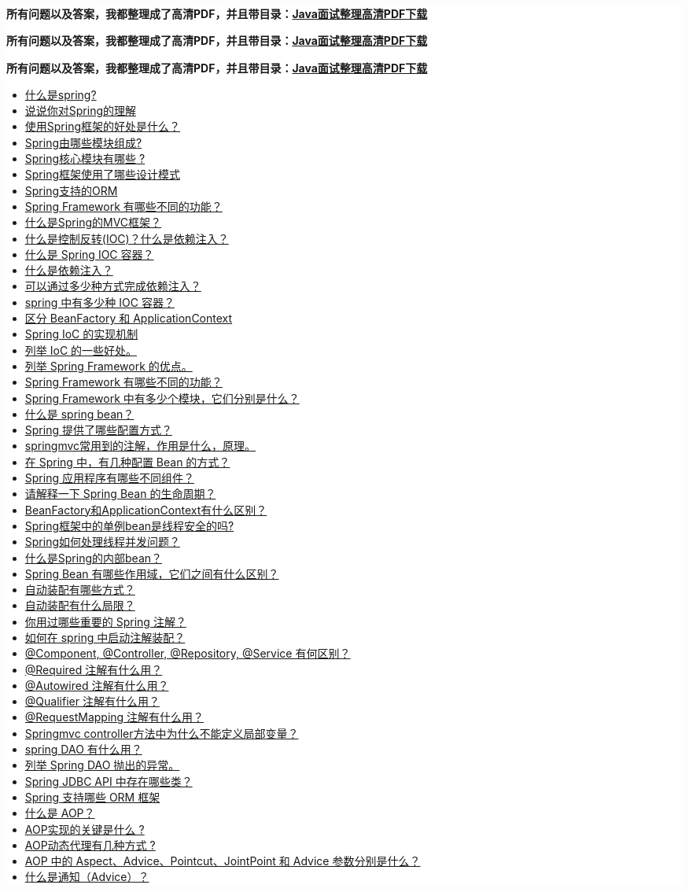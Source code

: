 **所有问题以及答案，我都整理成了高清PDF，并且带目录：[Java面试整理高清PDF下载](https://mp.weixin.qq.com/s?__biz=MzI1MTQ3MDM1MA==&mid=100002266&idx=1&sn=00a44a2cbef83cd4f6ab45c5bb1725e7&chksm=69f33ebb5e84b7ad89740f7ca8aacc0aa56b29b44e6242d2089a2fec3a3b742b9b5fce82557f#rd)**

**所有问题以及答案，我都整理成了高清PDF，并且带目录：[Java面试整理高清PDF下载](https://mp.weixin.qq.com/s?__biz=MzI1MTQ3MDM1MA==&mid=100002266&idx=1&sn=00a44a2cbef83cd4f6ab45c5bb1725e7&chksm=69f33ebb5e84b7ad89740f7ca8aacc0aa56b29b44e6242d2089a2fec3a3b742b9b5fce82557f#rd)**

**所有问题以及答案，我都整理成了高清PDF，并且带目录：[Java面试整理高清PDF下载](https://mp.weixin.qq.com/s?__biz=MzI1MTQ3MDM1MA==&mid=100002266&idx=1&sn=00a44a2cbef83cd4f6ab45c5bb1725e7&chksm=69f33ebb5e84b7ad89740f7ca8aacc0aa56b29b44e6242d2089a2fec3a3b742b9b5fce82557f#rd)**



- [什么是spring?](#什么是spring)
- [说说你对Spring的理解](#说说你对spring的理解)
- [使用Spring框架的好处是什么？](#使用spring框架的好处是什么)
- [Spring由哪些模块组成?](#spring由哪些模块组成)
- [Spring核心模块有哪些 ?](#spring核心模块有哪些-)
- [Spring框架使用了哪些设计模式](#spring框架使用了哪些设计模式)
- [Spring支持的ORM](#spring支持的orm)
- [Spring Framework 有哪些不同的功能？](#spring-framework-有哪些不同的功能)
- [什么是Spring的MVC框架？](#什么是spring的mvc框架)
- [什么是控制反转(IOC)？什么是依赖注入？](#什么是控制反转ioc什么是依赖注入)
- [什么是 Spring IOC 容器？](#什么是-spring-ioc-容器)
- [什么是依赖注入？](#什么是依赖注入)
- [可以通过多少种方式完成依赖注入？](#可以通过多少种方式完成依赖注入)
- [spring 中有多少种 IOC 容器？](#spring-中有多少种-ioc-容器)
- [区分 BeanFactory 和 ApplicationContext](#区分-beanfactory-和-applicationcontext)
- [Spring IoC 的实现机制](#spring-ioc-的实现机制)
- [列举 IoC 的一些好处。](#列举-ioc-的一些好处)
- [列举 Spring Framework 的优点。](#列举-spring-framework-的优点)
- [Spring Framework 有哪些不同的功能？](#spring-framework-有哪些不同的功能)
- [Spring Framework 中有多少个模块，它们分别是什么？](#spring-framework-中有多少个模块它们分别是什么)
- [什么是 spring bean？](#什么是-spring-bean)
- [Spring 提供了哪些配置方式？](#spring-提供了哪些配置方式)
- [springmvc常用到的注解，作用是什么，原理。](#springmvc常用到的注解作用是什么原理)
- [在 Spring 中，有几种配置 Bean 的方式？](#在-spring-中有几种配置-bean-的方式)
- [Spring 应用程序有哪些不同组件？](#spring-应用程序有哪些不同组件)
- [请解释一下 Spring Bean 的生命周期？](#请解释一下-spring-bean-的生命周期)
- [BeanFactory和ApplicationContext有什么区别？](#beanfactory和applicationcontext有什么区别)
- [Spring框架中的单例bean是线程安全的吗?](#spring框架中的单例bean是线程安全的吗)
- [Spring如何处理线程并发问题？](#spring如何处理线程并发问题)
- [什么是Spring的内部bean？](#什么是spring的内部bean)
- [Spring Bean 有哪些作用域，它们之间有什么区别？](#spring-bean-有哪些作用域它们之间有什么区别)
- [自动装配有哪些方式？](#自动装配有哪些方式)
- [自动装配有什么局限？](#自动装配有什么局限)
- [你用过哪些重要的 Spring 注解？](#你用过哪些重要的-spring-注解)
- [如何在 spring 中启动注解装配？](#如何在-spring-中启动注解装配)
- [@Component, @Controller, @Repository, @Service 有何区别？](#component-controller-repository-service-有何区别)
- [@Required 注解有什么用？](#required-注解有什么用)
- [@Autowired 注解有什么用？](#autowired-注解有什么用)
- [@Qualifier 注解有什么用？](#qualifier-注解有什么用)
- [@RequestMapping 注解有什么用？](#requestmapping-注解有什么用)
- [Springmvc controller方法中为什么不能定义局部变量？](#springmvc-controller方法中为什么不能定义局部变量)
- [spring DAO 有什么用？](#spring-dao-有什么用)
- [列举 Spring DAO 抛出的异常。](#列举-spring-dao-抛出的异常)
- [Spring JDBC API 中存在哪些类？](#spring-jdbc-api-中存在哪些类)
- [Spring 支持哪些 ORM 框架](#spring-支持哪些-orm-框架)
- [什么是 AOP？](#什么是-aop)
- [AOP实现的关键是什么 ?](#aop实现的关键是什么-)
- [AOP动态代理有几种方式 ?](#aop动态代理有几种方式-)
- [AOP 中的 Aspect、Advice、Pointcut、JointPoint 和 Advice 参数分别是什么？](#aop-中的-aspectadvicepointcutjointpoint-和-advice-参数分别是什么)
- [什么是通知（Advice）？](#什么是通知advice)